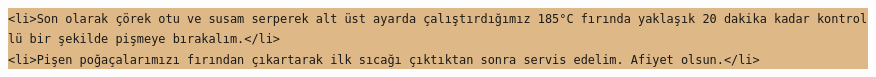     <li>Son olarak çörek otu ve susam serperek alt üst ayarda çalıştırdığımız 185°C fırında yaklaşık 20 dakika kadar kontrollü bir şekilde pişmeye bırakalım.</li>
    <li>Pişen poğaçalarımızı fırından çıkartarak ilk sıcağı çıktıktan sonra servis edelim. Afiyet olsun.</li>

</ol>
<body style="background-color:burlywood"></body>

</body>
</html>
